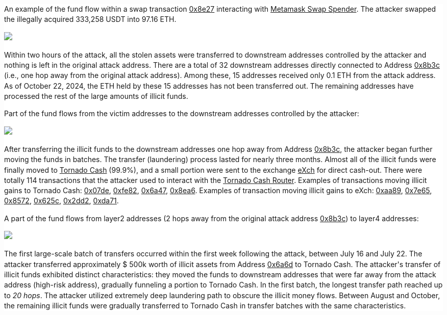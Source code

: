 An example of the fund flow within a swap transaction [0x8e27](https://etherscan.io/tx/0x8e27acf21089de72cd927e2efc44d99af9494d56c21fd49eaf0c5b7e56e7316e) interacting with [Metamask Swap Spender](https://etherscan.io/address/0x74de5d4fcbf63e00296fd95d33236b9794016631). The attacker swapped the illegally acquired 333,258 USDT into 97.16 ETH.

![](E:misc/LIFI1.png)

Within two hours of the attack, all the stolen assets were transferred to downstream addresses controlled by the attacker and nothing is left in the original attack address. There are a total of 32 downstream addresses directly connected to Address [0x8b3c](https://etherscan.io/address/0x8b3cb6bf982798fba233bca56749e22eec42dcf3) (i.e., one hop away from the original attack address). Among these, 15 addresses received only 0.1 ETH from the attack address. As of October 22, 2024, the ETH held by these 15 addresses has not been transferred out. The remaining addresses have processed the rest of the large amounts of illicit funds.

Part of the fund flows from the victim addresses to the downstream addresses controlled by the attacker: 

![](E:misc/LIFI2.png)

After transferring the illicit funds to the downstream addresses one hop away from Address [0x8b3c](https://etherscan.io/address/0x8b3cb6bf982798fba233bca56749e22eec42dcf3), the attacker began further moving the funds in batches. The transfer (laundering) process lasted for nearly three months. Almost all of the illicit funds were finally moved to [Tornado Cash](https://etherscan.io/address/0xd90e2f925da726b50c4ed8d0fb90ad053324f31b) (99.9%), and a small portion were sent to the exchange [eXch](https://etherscan.io/address/0xf1da173228fcf015f43f3ea15abbb51f0d8f1123) for direct cash-out. There were totally 114 transactions that the attacker used to interact with the [Tornado Cash Router](https://etherscan.io/address/0xd90e2f925da726b50c4ed8d0fb90ad053324f31b). Examples of transactions moving illicit gains to Tornado Cash: [0x07de](https://etherscan.io/tx/0x07dec7b53ed73e310757b9cc4d73abac6726f867a68a4910082b59ce224a5a6e), [0xfe82](https://etherscan.io/tx/0xfe82ce08803579edd2ad69f7058cf52310b231890ec156ef5dcd046b5b296d03), [0x6a47](https://etherscan.io/tx/0x6a47684a769e4ac476506d245137839013e4526b437011d543be45886bc3713f), [0x8ea6](https://etherscan.io/tx/0x8ea6ca1047fd0a8cecafb38bb10a1029f82ef88932c1779de6b2a2ef5580d65e). Examples of transaction moving illicit gains to eXch: [0xaa89](https://etherscan.io/tx/0xaa89e7ab86da0f57640c6b40186f41d9a074c4f365cde6541965c1c908d7ded9), [0x7e65](https://etherscan.io/tx/0x7e656b657609910ed45590cc855738839e44b7e0589e9e5568991d8b5ae2c498), [0x8572](https://etherscan.io/tx/0x8572fa167f89cdc65a8cbe5526b04024d372bd9b2ec7f9f161fbf08c71dd7f33), [0x625c](https://etherscan.io/tx/0x625c6c15cad716f205ed2c3d67fc91b5893f234dacf43dffa8b899940f08917a), [0x2dd2](https://etherscan.io/tx/0x2dd2dfda6c8db4372b39bb902f806a741b451eb38ab9d9dd0161532e69465972), [0xda71](https://etherscan.io/tx/0xda715e9430bd82a40fb3b15caa7bbf4e51d00a11e6bf93f0c2c777a1689503ea).

A part of the fund flows from layer2 addresses (2 hops away from the original attack address [0x8b3c](https://etherscan.io/address/0x8b3cb6bf982798fba233bca56749e22eec42dcf3)) to layer4 addresses:

![](E:misc/LIFI5.png)

The first large-scale batch of transfers occurred within the first week following the attack, between July 16 and July 22. The attacker transferred approximately \$ $500\mathrm{k}$ worth of illicit assets from Address [0x6a6d](https://etherscan.io/address/0x6a6df7cf485fdc6e6f7d4a8b818e1eacc31e664e) to Tornado Cash. The attacker's transfer of illicit funds exhibited distinct characteristics: they moved the funds to downstream addresses that were far away from the attack address (high-risk address), gradually funneling a portion to Tornado Cash. In the first batch, the longest transfer path reached up to *20 hops*. The attacker utilized extremely deep laundering path to obscure the illicit money flows. Between August and October, the remaining illicit funds were gradually transferred to Tornado Cash in transfer batches with the same characteristics.
